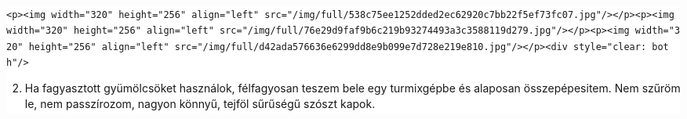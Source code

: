     <p><img width="320" height="256" align="left" src="/img/full/538c75ee1252dded2ec62920c7bb22f5ef73fc07.jpg"/></p><p><img width="320" height="256" align="left" src="/img/full/76e29d9faf9b6c219b93274493a3c3588119d279.jpg"/></p><p><img width="320" height="256" align="left" src="/img/full/d42ada576636e6299dd8e9b099e7d728e219e810.jpg"/></p><div style="clear: both"/>

2. Ha fagyasztott gyümölcsöket használok, félfagyosan teszem bele egy turmixgépbe és alaposan összepépesitem. Nem szűröm le, nem passzírozom, nagyon könnyű, tejföl sűrűségű szószt kapok.
 